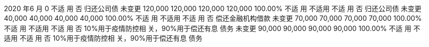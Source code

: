 2020
年6
月
0
不适
用
否
归还公司债
未变更
120,000
120,000
120,000
120,000
100.00%
不适
用
不适用
不适
用
否
归还公司债
未变更
40,000
40,000
40,000
40,000
100.00%
不适
用
不适用
不适
用
否
偿还金融机构借款
未变更
70,000
70,000
70,000
70,000
100.00%
不适
用
不适用
不适
用
否
10%用于疫情防控相
关，90%用于偿还有息
债务
未变更
90,000
90,000
90,000
90,000
100.00%
不适
用
不适用
不适
用
否
10%用于疫情防控相
关，90%用于偿还有息
债务